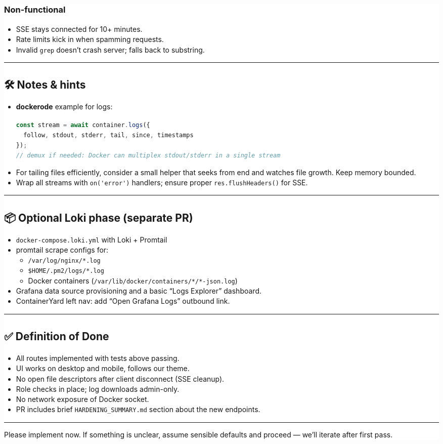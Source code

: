 ### Non-functional
- SSE stays connected for 10+ minutes.
- Rate limits kick in when spamming requests.
- Invalid `grep` doesn’t crash server; falls back to substring.

---

## 🛠 Notes & hints

- **dockerode** example for logs:
  ```ts
  const stream = await container.logs({
    follow, stdout, stderr, tail, since, timestamps
  });
  // demux if needed: Docker can multiplex stdout/stderr in a single stream
  ```
- For tailing files efficiently, consider a small helper that seeks from end and watches file growth. Keep memory bounded.
- Wrap all streams with `on('error')` handlers; ensure proper `res.flushHeaders()` for SSE.

---

## 📦 Optional Loki phase (separate PR)

- `docker-compose.loki.yml` with Loki + Promtail
- promtail scrape configs for:
  - `/var/log/nginx/*.log`
  - `$HOME/.pm2/logs/*.log`
  - Docker containers (`/var/lib/docker/containers/*/*-json.log`)
- Grafana data source provisioning and a basic “Logs Explorer” dashboard.
- ContainerYard left nav: add “Open Grafana Logs” outbound link.

---

## ✅ Definition of Done

- All routes implemented with tests above passing.
- UI works on desktop and mobile, follows our theme.
- No open file descriptors after client disconnect (SSE cleanup).
- Role checks in place; log downloads admin-only.
- No network exposure of Docker socket.
- PR includes brief `HARDENING_SUMMARY.md` section about the new endpoints.

---

Please implement now. If something is unclear, assume sensible defaults and proceed — we’ll iterate after first pass.
